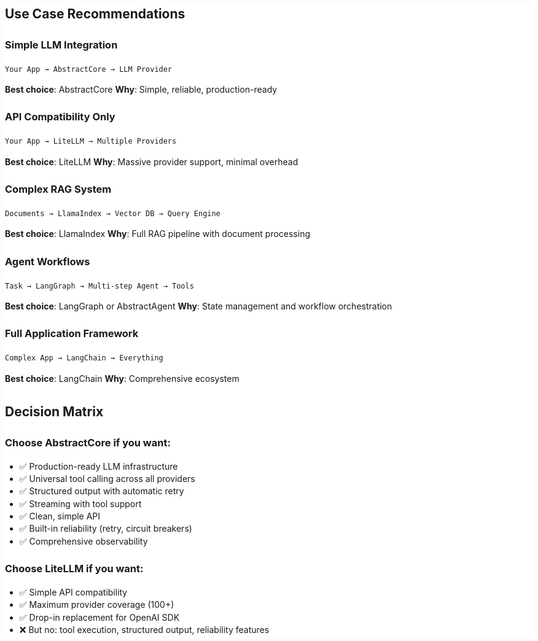 ## Use Case Recommendations

### Simple LLM Integration
```
Your App → AbstractCore → LLM Provider
```
**Best choice**: AbstractCore
**Why**: Simple, reliable, production-ready

### API Compatibility Only
```
Your App → LiteLLM → Multiple Providers
```
**Best choice**: LiteLLM
**Why**: Massive provider support, minimal overhead

### Complex RAG System
```
Documents → LlamaIndex → Vector DB → Query Engine
```
**Best choice**: LlamaIndex
**Why**: Full RAG pipeline with document processing

### Agent Workflows
```
Task → LangGraph → Multi-step Agent → Tools
```
**Best choice**: LangGraph or AbstractAgent
**Why**: State management and workflow orchestration

### Full Application Framework
```
Complex App → LangChain → Everything
```
**Best choice**: LangChain
**Why**: Comprehensive ecosystem

## Decision Matrix

### Choose AbstractCore if you want:
- ✅ Production-ready LLM infrastructure
- ✅ Universal tool calling across all providers
- ✅ Structured output with automatic retry
- ✅ Streaming with tool support
- ✅ Clean, simple API
- ✅ Built-in reliability (retry, circuit breakers)
- ✅ Comprehensive observability

### Choose LiteLLM if you want:
- ✅ Simple API compatibility
- ✅ Maximum provider coverage (100+)
- ✅ Drop-in replacement for OpenAI SDK
- ❌ But no: tool execution, structured output, reliability features
